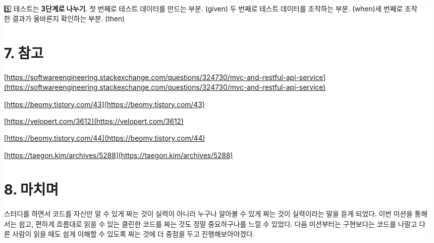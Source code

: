5️⃣ 테스트는 **3단계로 나누기**. 첫 번째로 테스트 데이터를 만드는 부분. (given) 두 번째로 테스트 데이터를 조작하는 부분. (when)세 번째로 조작한 결과가 올바른지 확인하는 부분. (then)

# 7. 참고

[https://softwareengineering.stackexchange.com/questions/324730/mvc-and-restful-api-service](https://softwareengineering.stackexchange.com/questions/324730/mvc-and-restful-api-service)

[https://beomy.tistory.com/43](https://beomy.tistory.com/43)

[https://velopert.com/3612](https://velopert.com/3612)

[https://beomy.tistory.com/44](https://beomy.tistory.com/44)

[https://taegon.kim/archives/5288](https://taegon.kim/archives/5288)

# 8. 마치며

스터디를 하면서 코드를 자신만 알 수 있게 짜는 것이 실력이 아니라 누구나 알아볼 수 있게 짜는 것이 실력이라는 말을 듣게 되었다. 이번 미션을 통해서는 쉽고, 편하게 흐름대로 읽을 수 있는 클린한 코드를 짜는 것도 정말 중요하구나를 느낄 수 있었다. 다음 미션부터는 구현보다는 코드를 나말고 다른 사람이 읽을 때도 쉽게 이해할 수 있도록 짜는 것에 더 중점을 두고 진행해보아야겠다.
